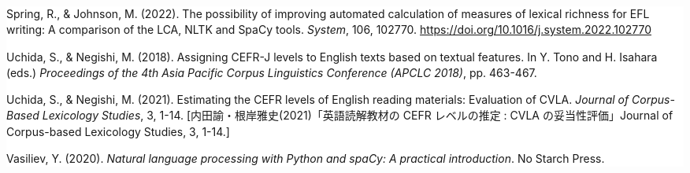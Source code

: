 Spring, R., & Johnson, M. (2022). The possibility of improving automated calculation of measures of lexical richness for EFL writing: A comparison of the LCA, NLTK and SpaCy tools. *System*, 106, 102770. https://doi.org/10.1016/j.system.2022.102770

Uchida, S., & Negishi, M. (2018). Assigning CEFR-J levels to English texts based on textual features. In Y. Tono and H. Isahara (eds.) *Proceedings of the 4th Asia Pacific Corpus Linguistics Conference (APCLC 2018)*, pp. 463-467.

Uchida, S., & Negishi, M. (2021). Estimating the CEFR levels of English reading materials: Evaluation of CVLA. *Journal of Corpus-Based Lexicology Studies*, 3, 1-14. [内田諭・根岸雅史(2021)「英語読解教材の CEFR レベルの推定 : CVLA の妥当性評価」Journal of Corpus-based Lexicology Studies, 3, 1-14.]

Vasiliev, Y. (2020). *Natural language processing with Python and spaCy: A practical introduction*. No Starch Press.
